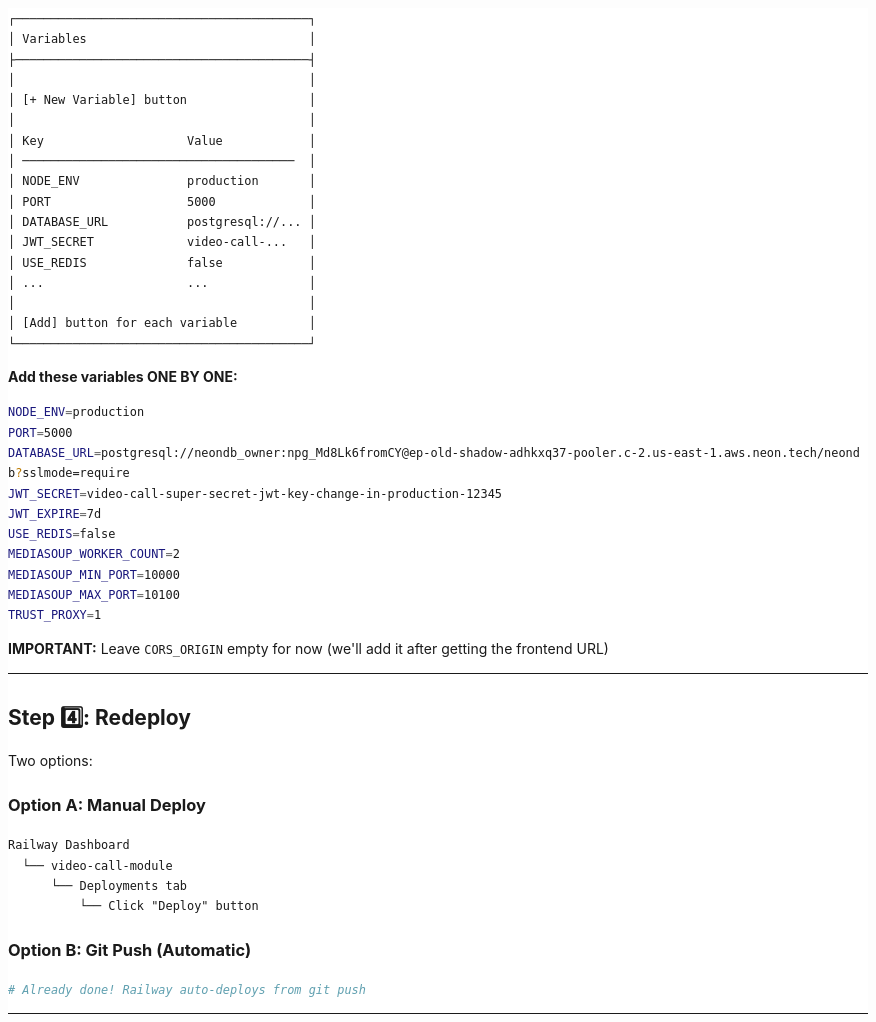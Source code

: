 ```
┌─────────────────────────────────────────┐
│ Variables                               │
├─────────────────────────────────────────┤
│                                         │
│ [+ New Variable] button                 │
│                                         │
│ Key                    Value            │
│ ──────────────────────────────────────  │
│ NODE_ENV               production       │
│ PORT                   5000             │
│ DATABASE_URL           postgresql://... │
│ JWT_SECRET             video-call-...   │
│ USE_REDIS              false            │
│ ...                    ...              │
│                                         │
│ [Add] button for each variable          │
└─────────────────────────────────────────┘
```

**Add these variables ONE BY ONE:**

```bash
NODE_ENV=production
PORT=5000
DATABASE_URL=postgresql://neondb_owner:npg_Md8Lk6fromCY@ep-old-shadow-adhkxq37-pooler.c-2.us-east-1.aws.neon.tech/neondb?sslmode=require
JWT_SECRET=video-call-super-secret-jwt-key-change-in-production-12345
JWT_EXPIRE=7d
USE_REDIS=false
MEDIASOUP_WORKER_COUNT=2
MEDIASOUP_MIN_PORT=10000
MEDIASOUP_MAX_PORT=10100
TRUST_PROXY=1
```

**IMPORTANT:** Leave `CORS_ORIGIN` empty for now (we'll add it after getting the frontend URL)

---

## **Step 4️⃣: Redeploy**

Two options:

### **Option A: Manual Deploy**
```
Railway Dashboard
  └── video-call-module
      └── Deployments tab
          └── Click "Deploy" button
```

### **Option B: Git Push (Automatic)**
```powershell
# Already done! Railway auto-deploys from git push
```

---